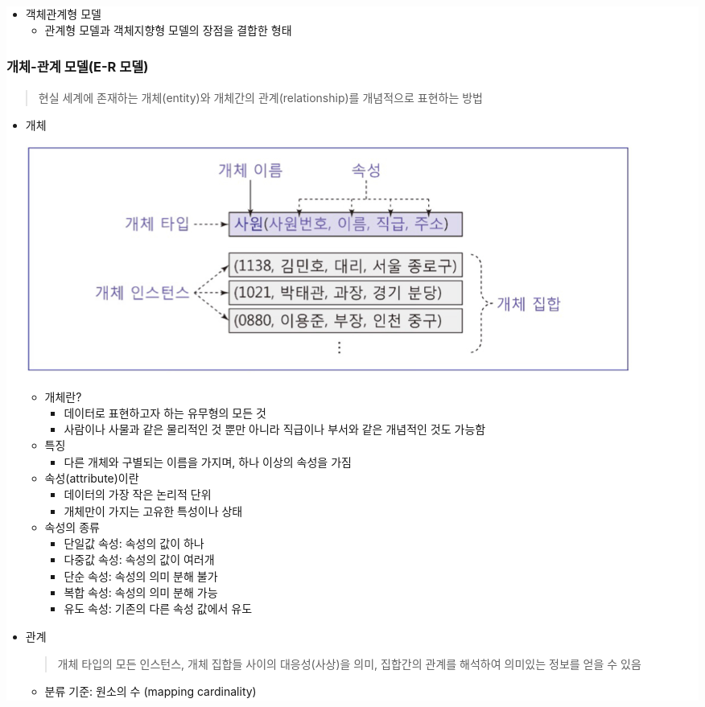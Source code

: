 - 객체관계형 모델
    - 관계형 모델과 객체지향형 모델의 장점을 결합한 형태

### 개체-관계 모델(E-R 모델)

> 현실 세계에 존재하는 개체(entity)와 개체간의 관계(relationship)를 개념적으로 표현하는 방법

- 개체

    ![db_5](images/db_5.png)

    - 개체란?
        - 데이터로 표현하고자 하는 유무형의 모든 것
        - 사람이나 사물과 같은 물리적인 것 뿐만 아니라 직급이나 부서와 같은 개념적인 것도 가능함
    - 특징
        - 다른 개체와 구별되는 이름을 가지며, 하나 이상의 속성을 가짐
    - 속성(attribute)이란
        - 데이터의 가장 작은 논리적 단위
        - 개체만이 가지는 고유한 특성이나 상태
    - 속성의 종류
        - 단일값 속성: 속성의 값이 하나
        - 다중값 속성: 속성의 값이 여러개
        - 단순 속성: 속성의 의미 분해 불가
        - 복합 속성: 속성의 의미 분해 가능
        - 유도 속성: 기존의 다른 속성 값에서 유도

- 관계    
    > 개체 타입의 모든 인스턴스, 개체 집합들 사이의 대응성(사상)을 의미, 집합간의 관계를 해석하여 의미있는 정보를 얻을 수 있음

    - 분류 기준: 원소의 수 (mapping cardinality)
        